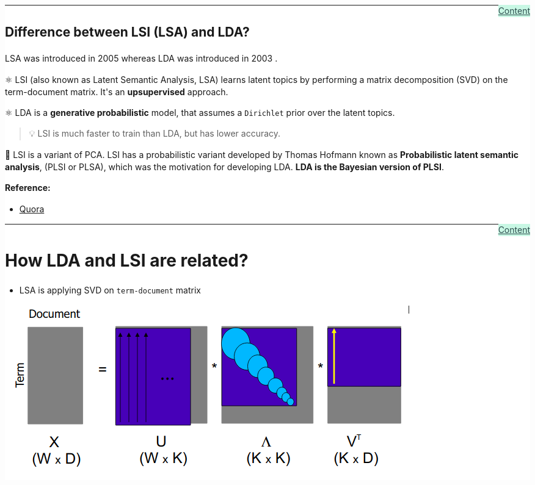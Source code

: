 <a href="#Top" style="color:#2F4F4F;background-color: #c8f7e4;float: right;">Content</a>

---

## Difference between LSI (LSA) and LDA?

LSA was introduced in 2005 whereas LDA was introduced in 2003
.

:atom_symbol: LSI (also known as Latent Semantic Analysis, LSA) learns latent topics by performing a matrix decomposition (SVD) on the term-document matrix. It's an **upsupervised** approach.

:atom_symbol: LDA is a **generative probabilistic** model, that assumes a `Dirichlet` prior over the latent topics.

> :bulb: LSI is much faster to train than LDA, but has lower accuracy.

:dart: LSI is a variant of PCA. LSI has a probabilistic variant developed by Thomas Hofmann known as **Probabilistic latent semantic analysis**, (PLSI or PLSA), which was the motivation for developing LDA. **LDA is the Bayesian version of PLSI**.


**Reference:**

- [Quora](https://www.quora.com/Whats-the-difference-between-Latent-Semantic-Indexing-LSI-and-Latent-Dirichlet-Allocation-LDA)


<a href="#Top" style="color:#2F4F4F;background-color: #c8f7e4;float: right;">Content</a>


----

# How LDA and LSI are related?

- LSA is applying SVD on `term-document` matrix

![image](/assets/images/image_29_lsi_7.png)